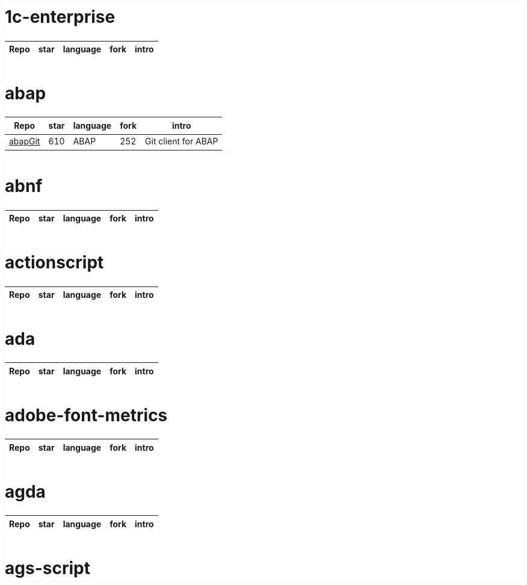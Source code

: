 
# 1c-enterprise

Repo|star|language|fork|intro
-|-|-|-|-



# abap

Repo|star|language|fork|intro
-|-|-|-|-
[abapGit](https://github.com/larshp/abapGit)|610|ABAP|252|Git client for ABAP


# abnf

Repo|star|language|fork|intro
-|-|-|-|-



# actionscript

Repo|star|language|fork|intro
-|-|-|-|-



# ada

Repo|star|language|fork|intro
-|-|-|-|-



# adobe-font-metrics

Repo|star|language|fork|intro
-|-|-|-|-



# agda

Repo|star|language|fork|intro
-|-|-|-|-



# ags-script
